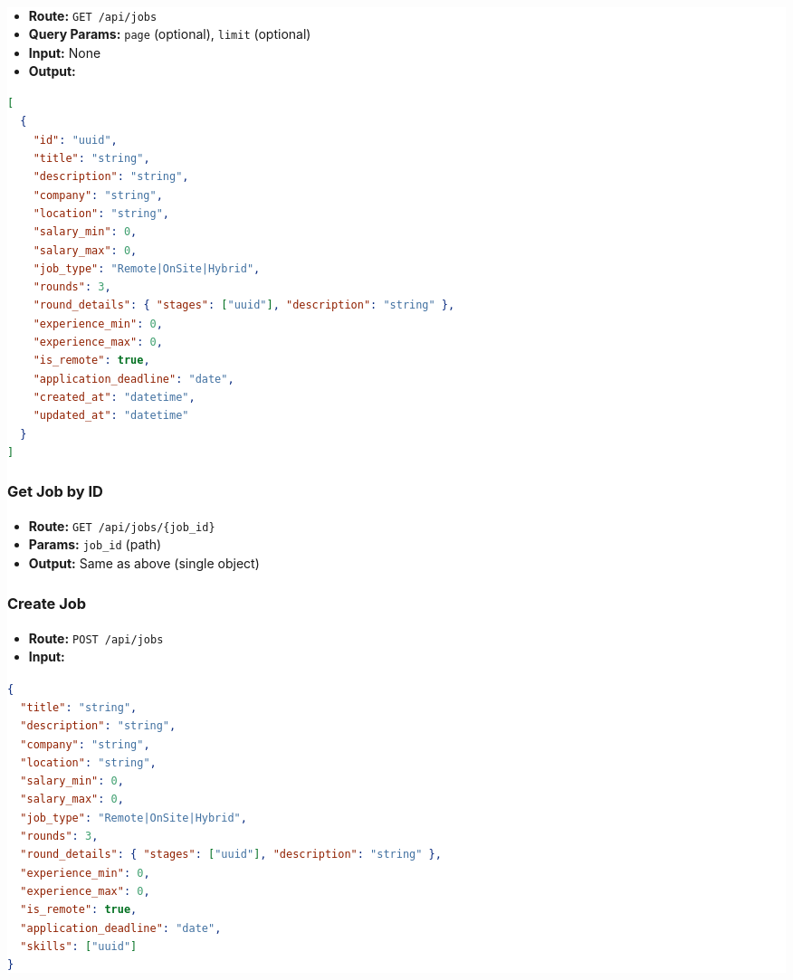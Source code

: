 - **Route:** `GET /api/jobs`
- **Query Params:** `page` (optional), `limit` (optional)
- **Input:** None
- **Output:**

```json
[
  {
    "id": "uuid",
    "title": "string",
    "description": "string",
    "company": "string",
    "location": "string",
    "salary_min": 0,
    "salary_max": 0,
    "job_type": "Remote|OnSite|Hybrid",
    "rounds": 3,
    "round_details": { "stages": ["uuid"], "description": "string" },
    "experience_min": 0,
    "experience_max": 0,
    "is_remote": true,
    "application_deadline": "date",
    "created_at": "datetime",
    "updated_at": "datetime"
  }
]
```

### Get Job by ID

- **Route:** `GET /api/jobs/{job_id}`
- **Params:** `job_id` (path)
- **Output:** Same as above (single object)

### Create Job

- **Route:** `POST /api/jobs`
- **Input:**

```json
{
  "title": "string",
  "description": "string",
  "company": "string",
  "location": "string",
  "salary_min": 0,
  "salary_max": 0,
  "job_type": "Remote|OnSite|Hybrid",
  "rounds": 3,
  "round_details": { "stages": ["uuid"], "description": "string" },
  "experience_min": 0,
  "experience_max": 0,
  "is_remote": true,
  "application_deadline": "date",
  "skills": ["uuid"]
}
```
